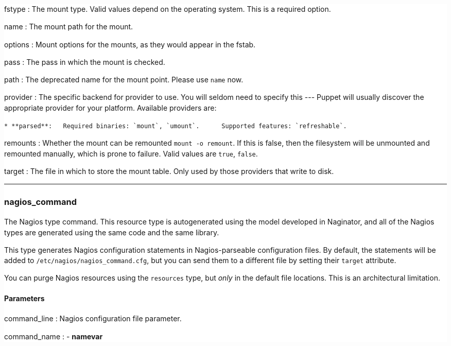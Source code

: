 fstype
: The mount type.  Valid values depend on the
    operating system.  This is a required option.

name
: The mount path for the mount.

options
: Mount options for the mounts, as they would
    appear in the fstab.

pass
: The pass in which the mount is checked.

path
: The deprecated name for the mount point.  Please use `name` now.

provider
: The specific backend for provider to use. You will
    seldom need to specify this --- Puppet will usually discover the
    appropriate provider for your platform.  Available providers are:

    * **parsed**:   Required binaries: `mount`, `umount`.      Supported features: `refreshable`.

remounts
: Whether the mount can be remounted  `mount -o remount`.  If
    this is false, then the filesystem will be unmounted and remounted
    manually, which is prone to failure.  Valid values are `true`, `false`.

target
: The file in which to store the mount table.  Only used by
    those providers that write to disk.




----------------

### nagios_command

The Nagios type command.  This resource type is autogenerated using the
model developed in Naginator, and all of the Nagios types are generated using the
same code and the same library.

This type generates Nagios configuration statements in Nagios-parseable configuration
files.  By default, the statements will be added to `/etc/nagios/nagios_command.cfg`, but
you can send them to a different file by setting their `target` attribute.

You can purge Nagios resources using the `resources` type, but *only*
in the default file locations.  This is an architectural limitation.

    

#### Parameters


command_line
: Nagios configuration file parameter.

command_name
: - **namevar**
